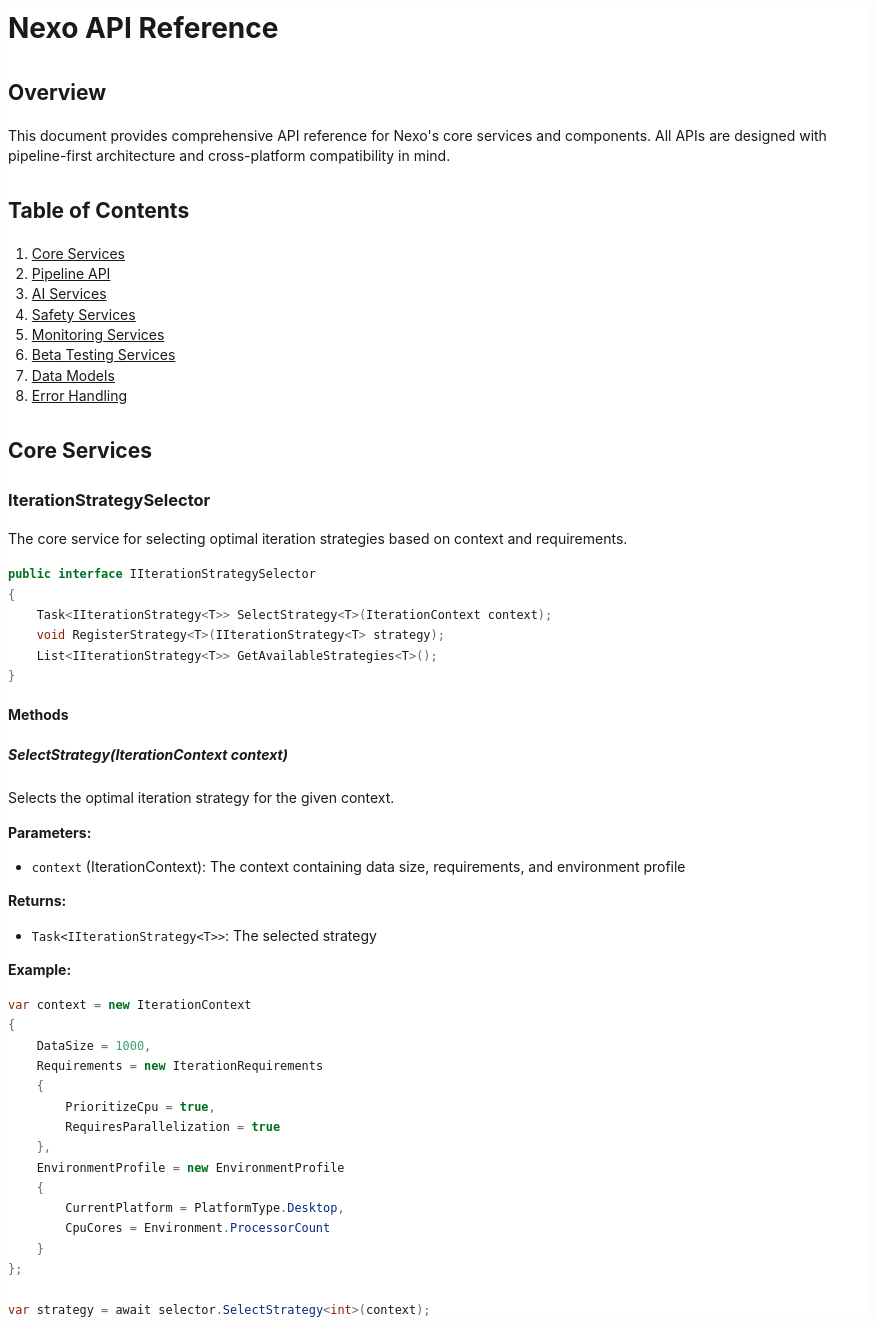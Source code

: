 # Nexo API Reference

## Overview

This document provides comprehensive API reference for Nexo's core services and components. All APIs are designed with pipeline-first architecture and cross-platform compatibility in mind.

## Table of Contents

1. [Core Services](#core-services)
2. [Pipeline API](#pipeline-api)
3. [AI Services](#ai-services)
4. [Safety Services](#safety-services)
5. [Monitoring Services](#monitoring-services)
6. [Beta Testing Services](#beta-testing-services)
7. [Data Models](#data-models)
8. [Error Handling](#error-handling)

## Core Services

### IterationStrategySelector

The core service for selecting optimal iteration strategies based on context and requirements.

```csharp
public interface IIterationStrategySelector
{
    Task<IIterationStrategy<T>> SelectStrategy<T>(IterationContext context);
    void RegisterStrategy<T>(IIterationStrategy<T> strategy);
    List<IIterationStrategy<T>> GetAvailableStrategies<T>();
}
```

#### Methods

##### SelectStrategy<T>(IterationContext context)

Selects the optimal iteration strategy for the given context.

**Parameters:**
- `context` (IterationContext): The context containing data size, requirements, and environment profile

**Returns:**
- `Task<IIterationStrategy<T>>`: The selected strategy

**Example:**
```csharp
var context = new IterationContext
{
    DataSize = 1000,
    Requirements = new IterationRequirements
    {
        PrioritizeCpu = true,
        RequiresParallelization = true
    },
    EnvironmentProfile = new EnvironmentProfile
    {
        CurrentPlatform = PlatformType.Desktop,
        CpuCores = Environment.ProcessorCount
    }
};

var strategy = await selector.SelectStrategy<int>(context);
```